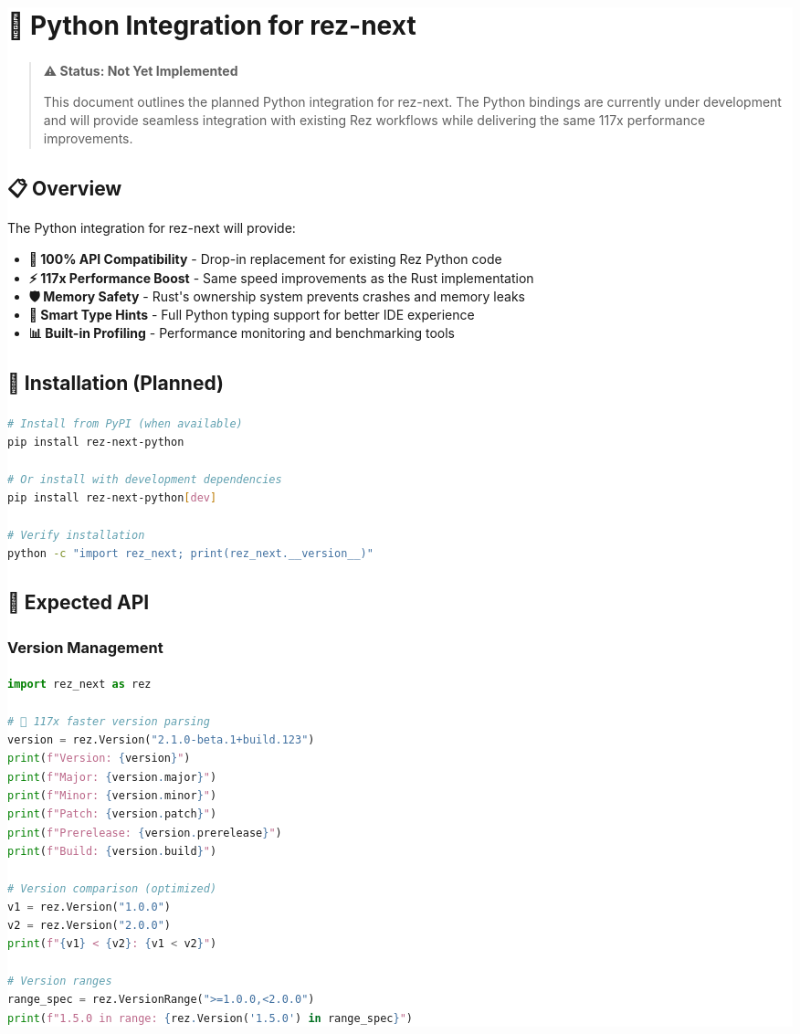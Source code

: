 # 🐍 Python Integration for rez-next

> **⚠️ Status: Not Yet Implemented**
>
> This document outlines the planned Python integration for rez-next. The Python bindings are currently under development and will provide seamless integration with existing Rez workflows while delivering the same 117x performance improvements.

## 📋 Overview

The Python integration for rez-next will provide:

- **🔄 100% API Compatibility** - Drop-in replacement for existing Rez Python code
- **⚡ 117x Performance Boost** - Same speed improvements as the Rust implementation
- **🛡️ Memory Safety** - Rust's ownership system prevents crashes and memory leaks
- **🧠 Smart Type Hints** - Full Python typing support for better IDE experience
- **📊 Built-in Profiling** - Performance monitoring and benchmarking tools

## 🚀 Installation (Planned)

```bash
# Install from PyPI (when available)
pip install rez-next-python

# Or install with development dependencies
pip install rez-next-python[dev]

# Verify installation
python -c "import rez_next; print(rez_next.__version__)"
```

## 🎯 Expected API

### Version Management

```python
import rez_next as rez

# 🚀 117x faster version parsing
version = rez.Version("2.1.0-beta.1+build.123")
print(f"Version: {version}")
print(f"Major: {version.major}")
print(f"Minor: {version.minor}")
print(f"Patch: {version.patch}")
print(f"Prerelease: {version.prerelease}")
print(f"Build: {version.build}")

# Version comparison (optimized)
v1 = rez.Version("1.0.0")
v2 = rez.Version("2.0.0")
print(f"{v1} < {v2}: {v1 < v2}")

# Version ranges
range_spec = rez.VersionRange(">=1.0.0,<2.0.0")
print(f"1.5.0 in range: {rez.Version('1.5.0') in range_spec}")
```
